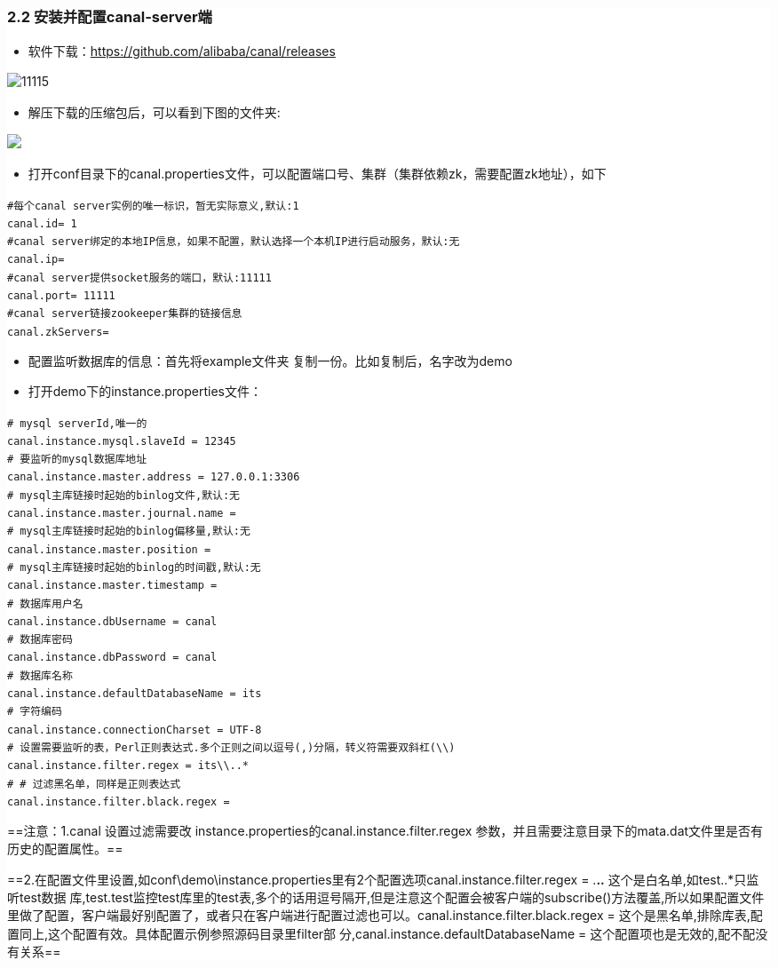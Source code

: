 ### 2.2 安装并配置canal-server端

- 软件下载：https://github.com/alibaba/canal/releases

![11115](https://img-blog.csdnimg.cn/2020080815145065.png?x-oss-process=image/watermark,type_ZmFuZ3poZW5naGVpdGk,shadow_10,text_aHR0cHM6Ly9ibG9nLmNzZG4ubmV0L3llaG9uZ3poaTE5OTQ=,size_16,color_FFFFFF,t_70#pic_center)

- 解压下载的压缩包后，可以看到下图的文件夹:

<img src="https://imgconvert.csdnimg.cn/aHR0cHM6Ly9zdGF0aWMubG92ZWJpbGliaWxpLmNvbS9waWMvdGFyX29uZS5wbmc?x-oss-process=image/format,png"  />

- 打开conf目录下的canal.properties文件，可以配置端口号、集群（集群依赖zk，需要配置zk地址），如下
```
#每个canal server实例的唯一标识，暂无实际意义,默认:1
canal.id= 1
#canal server绑定的本地IP信息，如果不配置，默认选择一个本机IP进行启动服务，默认:无
canal.ip=
#canal server提供socket服务的端口，默认:11111
canal.port= 11111
#canal server链接zookeeper集群的链接信息
canal.zkServers=
```

- 配置监听数据库的信息：首先将example文件夹 复制一份。比如复制后，名字改为demo

- 打开demo下的instance.properties文件：

```
# mysql serverId,唯一的
canal.instance.mysql.slaveId = 12345
# 要监听的mysql数据库地址
canal.instance.master.address = 127.0.0.1:3306
# mysql主库链接时起始的binlog文件,默认:无
canal.instance.master.journal.name = 
# mysql主库链接时起始的binlog偏移量,默认:无	    
canal.instance.master.position = 
# mysql主库链接时起始的binlog的时间戳,默认:无    
canal.instance.master.timestamp = 
# 数据库用户名
canal.instance.dbUsername = canal
# 数据库密码
canal.instance.dbPassword = canal
# 数据库名称
canal.instance.defaultDatabaseName = its
# 字符编码
canal.instance.connectionCharset = UTF-8
# 设置需要监听的表，Perl正则表达式.多个正则之间以逗号(,)分隔，转义符需要双斜杠(\\) 
canal.instance.filter.regex = its\\..*
# # 过滤黑名单，同样是正则表达式
canal.instance.filter.black.regex =  
```
==注意：1.canal 设置过滤需要改 instance.properties的canal.instance.filter.regex 参数，并且需要注意目录下的mata.dat文件里是否有历史的配置属性。==

==2.在配置文件里设置,如conf\demo\instance.properties里有2个配置选项canal.instance.filter.regex = .**\..** 这个是白名单,如test\..*只监听test数据                           库,test\.test监控test库里的test表,多个的话用逗号隔开,但是注意这个配置会被客户端的subscribe()方法覆盖,所以如果配置文件里做了配置，客户端最好别配置了，或者只在客户端进行配置过滤也可以。canal.instance.filter.black.regex = 这个是黑名单,排除库表,配置同上,这个配置有效。具体配置示例参照源码目录里filter部 分,canal.instance.defaultDatabaseName = 这个配置项也是无效的,配不配没有关系==
